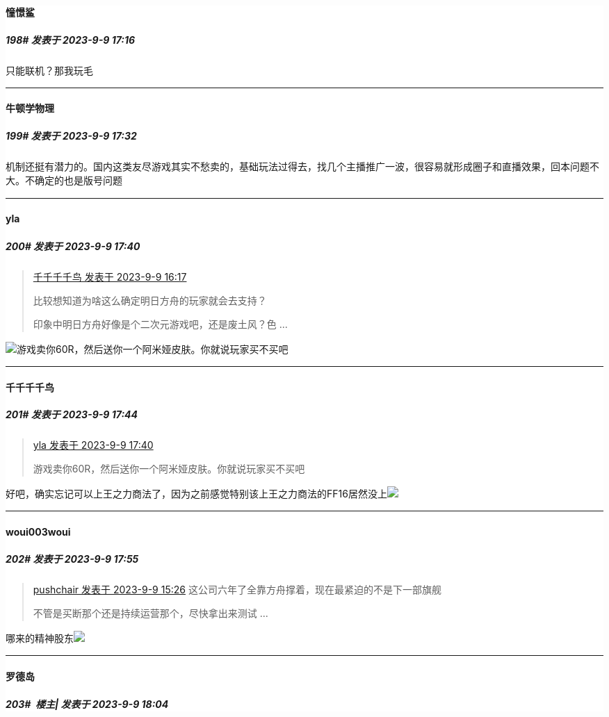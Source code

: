 ####  憧憬鲨  
##### 198#       发表于 2023-9-9 17:16

只能联机？那我玩毛

*****

####  牛顿学物理  
##### 199#       发表于 2023-9-9 17:32

机制还挺有潜力的。国内这类友尽游戏其实不愁卖的，基础玩法过得去，找几个主播推广一波，很容易就形成圈子和直播效果，回本问题不大。不确定的也是版号问题

*****

####  yla  
##### 200#       发表于 2023-9-9 17:40

<blockquote><a href="httphttps://bbs.saraba1st.com/2b/forum.php?mod=redirect&amp;goto=findpost&amp;pid=62346166&amp;ptid=2151972" target="_blank">千千千千鸟 发表于 2023-9-9 16:17</a>

比较想知道为啥这么确定明日方舟的玩家就会去支持？

印象中明日方舟好像是个二次元游戏吧，还是废土风？色 ...</blockquote>
<img src="https://static.saraba1st.com/image/smiley/face2017/025.png" referrerpolicy="no-referrer">游戏卖你60R，然后送你一个阿米娅皮肤。你就说玩家买不买吧

*****

####  千千千千鸟  
##### 201#       发表于 2023-9-9 17:44

<blockquote><a href="httphttps://bbs.saraba1st.com/2b/forum.php?mod=redirect&amp;goto=findpost&amp;pid=62346784&amp;ptid=2151972" target="_blank">yla 发表于 2023-9-9 17:40</a>

游戏卖你60R，然后送你一个阿米娅皮肤。你就说玩家买不买吧</blockquote>
好吧，确实忘记可以上王之力商法了，因为之前感觉特别该上王之力商法的FF16居然没上<img src="https://static.saraba1st.com/image/smiley/face2017/068.png" referrerpolicy="no-referrer">

*****

####  woui003woui  
##### 202#       发表于 2023-9-9 17:55

<blockquote><a href="httphttps://bbs.saraba1st.com/2b/forum.php?mod=redirect&amp;goto=findpost&amp;pid=62345817&amp;ptid=2151972" target="_blank">pushchair 发表于 2023-9-9 15:26</a>
这公司六年了全靠方舟撑着，现在最紧迫的不是下一部旗舰

不管是买断那个还是持续运营那个，尽快拿出来测试 ...</blockquote>
哪来的精神股东<img src="https://static.saraba1st.com/image/smiley/face2017/001.png" referrerpolicy="no-referrer">

*****

####  罗德岛  
##### 203#         楼主| 发表于 2023-9-9 18:04
